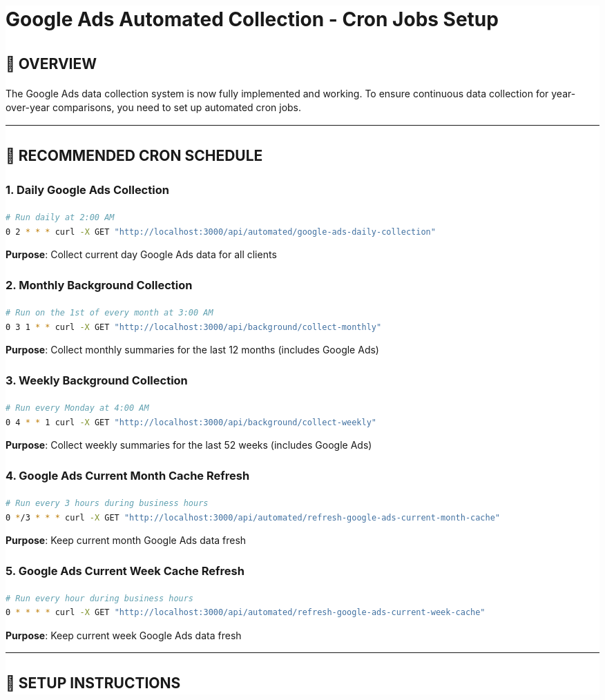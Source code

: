 # Google Ads Automated Collection - Cron Jobs Setup

## 🎯 **OVERVIEW**

The Google Ads data collection system is now fully implemented and working. To ensure continuous data collection for year-over-year comparisons, you need to set up automated cron jobs.

---

## 📅 **RECOMMENDED CRON SCHEDULE**

### **1. Daily Google Ads Collection**
```bash
# Run daily at 2:00 AM
0 2 * * * curl -X GET "http://localhost:3000/api/automated/google-ads-daily-collection"
```
**Purpose**: Collect current day Google Ads data for all clients

### **2. Monthly Background Collection**
```bash
# Run on the 1st of every month at 3:00 AM
0 3 1 * * curl -X GET "http://localhost:3000/api/background/collect-monthly"
```
**Purpose**: Collect monthly summaries for the last 12 months (includes Google Ads)

### **3. Weekly Background Collection**
```bash
# Run every Monday at 4:00 AM
0 4 * * 1 curl -X GET "http://localhost:3000/api/background/collect-weekly"
```
**Purpose**: Collect weekly summaries for the last 52 weeks (includes Google Ads)

### **4. Google Ads Current Month Cache Refresh**
```bash
# Run every 3 hours during business hours
0 */3 * * * curl -X GET "http://localhost:3000/api/automated/refresh-google-ads-current-month-cache"
```
**Purpose**: Keep current month Google Ads data fresh

### **5. Google Ads Current Week Cache Refresh**
```bash
# Run every hour during business hours
0 * * * * curl -X GET "http://localhost:3000/api/automated/refresh-google-ads-current-week-cache"
```
**Purpose**: Keep current week Google Ads data fresh

---

## 🔧 **SETUP INSTRUCTIONS**
